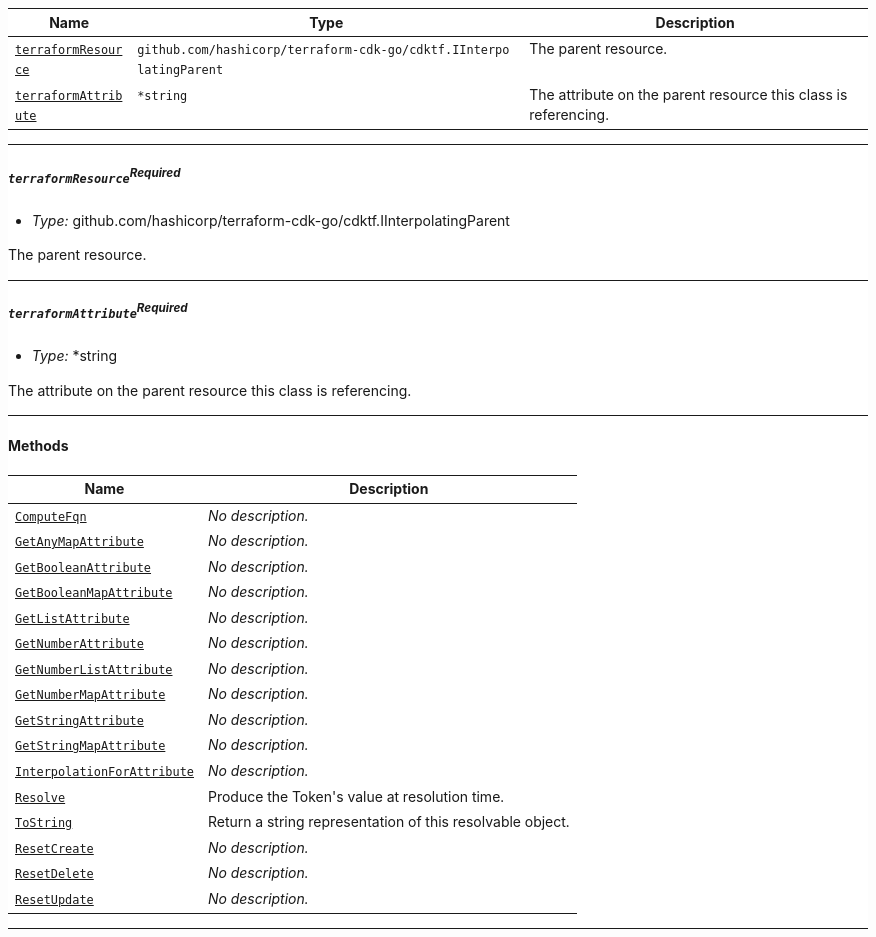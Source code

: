 | **Name** | **Type** | **Description** |
| --- | --- | --- |
| <code><a href="#@cdktf/provider-opentelekomcloud.lbMonitorV2.LbMonitorV2TimeoutsOutputReference.Initializer.parameter.terraformResource">terraformResource</a></code> | <code>github.com/hashicorp/terraform-cdk-go/cdktf.IInterpolatingParent</code> | The parent resource. |
| <code><a href="#@cdktf/provider-opentelekomcloud.lbMonitorV2.LbMonitorV2TimeoutsOutputReference.Initializer.parameter.terraformAttribute">terraformAttribute</a></code> | <code>*string</code> | The attribute on the parent resource this class is referencing. |

---

##### `terraformResource`<sup>Required</sup> <a name="terraformResource" id="@cdktf/provider-opentelekomcloud.lbMonitorV2.LbMonitorV2TimeoutsOutputReference.Initializer.parameter.terraformResource"></a>

- *Type:* github.com/hashicorp/terraform-cdk-go/cdktf.IInterpolatingParent

The parent resource.

---

##### `terraformAttribute`<sup>Required</sup> <a name="terraformAttribute" id="@cdktf/provider-opentelekomcloud.lbMonitorV2.LbMonitorV2TimeoutsOutputReference.Initializer.parameter.terraformAttribute"></a>

- *Type:* *string

The attribute on the parent resource this class is referencing.

---

#### Methods <a name="Methods" id="Methods"></a>

| **Name** | **Description** |
| --- | --- |
| <code><a href="#@cdktf/provider-opentelekomcloud.lbMonitorV2.LbMonitorV2TimeoutsOutputReference.computeFqn">ComputeFqn</a></code> | *No description.* |
| <code><a href="#@cdktf/provider-opentelekomcloud.lbMonitorV2.LbMonitorV2TimeoutsOutputReference.getAnyMapAttribute">GetAnyMapAttribute</a></code> | *No description.* |
| <code><a href="#@cdktf/provider-opentelekomcloud.lbMonitorV2.LbMonitorV2TimeoutsOutputReference.getBooleanAttribute">GetBooleanAttribute</a></code> | *No description.* |
| <code><a href="#@cdktf/provider-opentelekomcloud.lbMonitorV2.LbMonitorV2TimeoutsOutputReference.getBooleanMapAttribute">GetBooleanMapAttribute</a></code> | *No description.* |
| <code><a href="#@cdktf/provider-opentelekomcloud.lbMonitorV2.LbMonitorV2TimeoutsOutputReference.getListAttribute">GetListAttribute</a></code> | *No description.* |
| <code><a href="#@cdktf/provider-opentelekomcloud.lbMonitorV2.LbMonitorV2TimeoutsOutputReference.getNumberAttribute">GetNumberAttribute</a></code> | *No description.* |
| <code><a href="#@cdktf/provider-opentelekomcloud.lbMonitorV2.LbMonitorV2TimeoutsOutputReference.getNumberListAttribute">GetNumberListAttribute</a></code> | *No description.* |
| <code><a href="#@cdktf/provider-opentelekomcloud.lbMonitorV2.LbMonitorV2TimeoutsOutputReference.getNumberMapAttribute">GetNumberMapAttribute</a></code> | *No description.* |
| <code><a href="#@cdktf/provider-opentelekomcloud.lbMonitorV2.LbMonitorV2TimeoutsOutputReference.getStringAttribute">GetStringAttribute</a></code> | *No description.* |
| <code><a href="#@cdktf/provider-opentelekomcloud.lbMonitorV2.LbMonitorV2TimeoutsOutputReference.getStringMapAttribute">GetStringMapAttribute</a></code> | *No description.* |
| <code><a href="#@cdktf/provider-opentelekomcloud.lbMonitorV2.LbMonitorV2TimeoutsOutputReference.interpolationForAttribute">InterpolationForAttribute</a></code> | *No description.* |
| <code><a href="#@cdktf/provider-opentelekomcloud.lbMonitorV2.LbMonitorV2TimeoutsOutputReference.resolve">Resolve</a></code> | Produce the Token's value at resolution time. |
| <code><a href="#@cdktf/provider-opentelekomcloud.lbMonitorV2.LbMonitorV2TimeoutsOutputReference.toString">ToString</a></code> | Return a string representation of this resolvable object. |
| <code><a href="#@cdktf/provider-opentelekomcloud.lbMonitorV2.LbMonitorV2TimeoutsOutputReference.resetCreate">ResetCreate</a></code> | *No description.* |
| <code><a href="#@cdktf/provider-opentelekomcloud.lbMonitorV2.LbMonitorV2TimeoutsOutputReference.resetDelete">ResetDelete</a></code> | *No description.* |
| <code><a href="#@cdktf/provider-opentelekomcloud.lbMonitorV2.LbMonitorV2TimeoutsOutputReference.resetUpdate">ResetUpdate</a></code> | *No description.* |

---